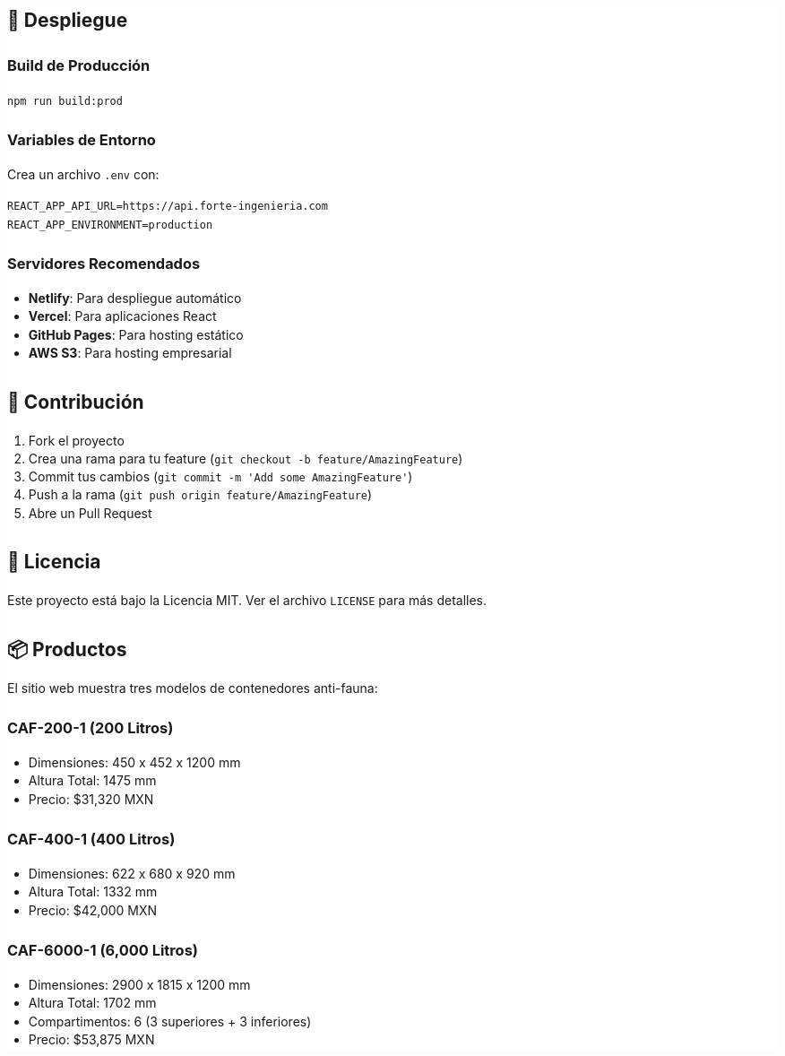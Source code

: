 ## 🚀 Despliegue

### Build de Producción
```bash
npm run build:prod
```

### Variables de Entorno
Crea un archivo `.env` con:
```
REACT_APP_API_URL=https://api.forte-ingenieria.com
REACT_APP_ENVIRONMENT=production
```

### Servidores Recomendados
- **Netlify**: Para despliegue automático
- **Vercel**: Para aplicaciones React
- **GitHub Pages**: Para hosting estático
- **AWS S3**: Para hosting empresarial

## 🤝 Contribución

1. Fork el proyecto
2. Crea una rama para tu feature (`git checkout -b feature/AmazingFeature`)
3. Commit tus cambios (`git commit -m 'Add some AmazingFeature'`)
4. Push a la rama (`git push origin feature/AmazingFeature`)
5. Abre un Pull Request

## 📄 Licencia

Este proyecto está bajo la Licencia MIT. Ver el archivo `LICENSE` para más detalles.

## 📦 Productos

El sitio web muestra tres modelos de contenedores anti-fauna:

### CAF-200-1 (200 Litros)
- Dimensiones: 450 x 452 x 1200 mm
- Altura Total: 1475 mm
- Precio: $31,320 MXN

### CAF-400-1 (400 Litros)
- Dimensiones: 622 x 680 x 920 mm
- Altura Total: 1332 mm
- Precio: $42,000 MXN

### CAF-6000-1 (6,000 Litros)
- Dimensiones: 2900 x 1815 x 1200 mm
- Altura Total: 1702 mm
- Compartimentos: 6 (3 superiores + 3 inferiores)
- Precio: $53,875 MXN

